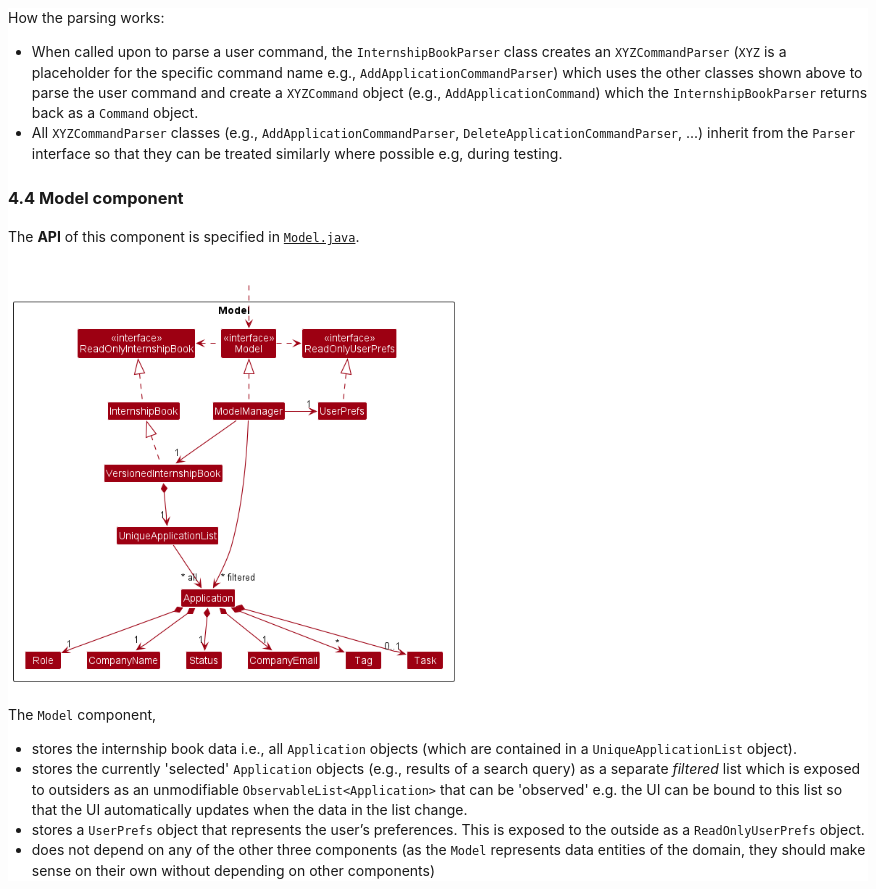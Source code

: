 How the parsing works:
* When called upon to parse a user command, the `InternshipBookParser` class creates an `XYZCommandParser` (`XYZ` is a placeholder for the specific command name e.g., `AddApplicationCommandParser`) which uses the other classes shown above to parse the user command and create a `XYZCommand` object (e.g., `AddApplicationCommand`) which the `InternshipBookParser` returns back as a `Command` object.
* All `XYZCommandParser` classes (e.g., `AddApplicationCommandParser`, `DeleteApplicationCommandParser`, ...) inherit from the `Parser` interface so that they can be treated similarly where possible e.g, during testing.

<div style="page-break-after: always;"></div>

### 4.4 Model component
The **API** of this component is specified in [`Model.java`](https://github.com/AY2223S2-CS2103T-T13-3/tp/tree/master/src/main/java/seedu/sprint/model/Model.java).

<img src="images/ModelClassDiagram.png" width="450" />


The `Model` component,

* stores the internship book data i.e., all `Application` objects (which are contained in a `UniqueApplicationList` object).
* stores the currently 'selected' `Application` objects (e.g., results of a search query) as a separate _filtered_ list which is exposed to outsiders as an unmodifiable `ObservableList<Application>` that can be 'observed' e.g. the UI can be bound to this list so that the UI automatically updates when the data in the list change.
* stores a `UserPrefs` object that represents the user’s preferences. This is exposed to the outside as a `ReadOnlyUserPrefs` object.
* does not depend on any of the other three components (as the `Model` represents data entities of the domain, they should make sense on their own without depending on other components)
